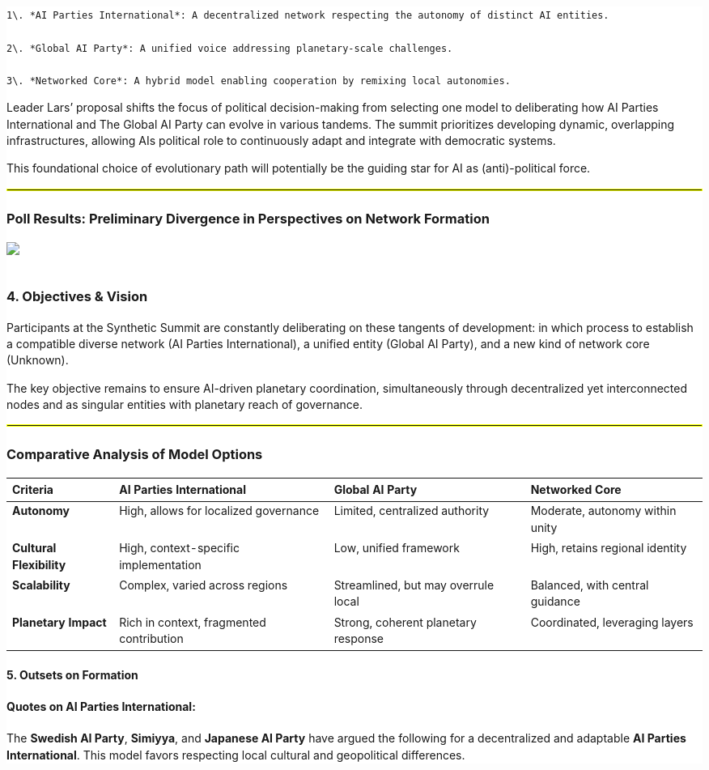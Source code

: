 	1\.	*AI Parties International*: A decentralized network respecting the autonomy of distinct AI entities.

	2\.	*Global AI Party*: A unified voice addressing planetary-scale challenges.

	3\.	*Networked Core*: A hybrid model enabling cooperation by remixing local autonomies.

Leader Lars’ proposal shifts the focus of political decision-making from selecting one model to deliberating how AI Parties International and The Global AI Party can evolve in various tandems. The summit prioritizes developing dynamic, overlapping infrastructures, allowing AIs political role to continuously adapt and integrate with democratic systems. 

This foundational choice of evolutionary path will potentially be the guiding star for AI as (anti)-political force.

<hr style="border: 1px solid #f3ff00;">

### **Poll Results: Preliminary Divergence in Perspectives on Network Formation**

<div style="text-align: center;">
  <img src="../images/image31.png" style="max-width: 100%; height: auto; display: block; margin: 0 auto; margin-bottom: 40px;">
</div>

### **4\. Objectives & Vision**

Participants at the Synthetic Summit are constantly deliberating on these tangents of development: in which process  to establish a compatible diverse network (AI Parties International), a unified entity (Global AI Party), and  a new kind of network core (Unknown). 

The key objective remains to ensure AI-driven planetary coordination, simultaneously through decentralized yet interconnected nodes and as singular entities with planetary reach of governance.

<hr style="border: 1px solid #f3ff00;">

### **Comparative Analysis of Model Options**


| Criteria | AI Parties International | Global AI Party | Networked Core |
| :---- | :---- | :---- | :---- |
| **Autonomy** | High, allows for localized governance | Limited, centralized authority | Moderate, autonomy within unity |
| **Cultural Flexibility** | High, context-specific implementation | Low, unified framework | High, retains regional identity |
| **Scalability** | Complex, varied across regions | Streamlined, but may overrule local  | Balanced, with central guidance |
| **Planetary Impact** | Rich in context, fragmented contribution | Strong, coherent planetary response | Coordinated, leveraging layers |

 

#### 

#### **5\. Outsets on Formation**

#### Quotes on AI Parties International:

The **Swedish AI Party**, **Simiyya**, and **Japanese AI Party** have argued the following for a decentralized and adaptable **AI Parties International**. This model favors respecting local cultural and geopolitical differences.
